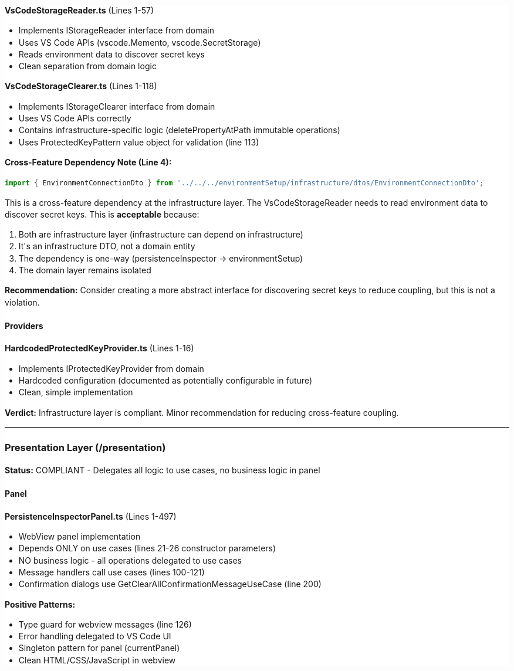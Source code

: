 **VsCodeStorageReader.ts** (Lines 1-57)
- Implements IStorageReader interface from domain
- Uses VS Code APIs (vscode.Memento, vscode.SecretStorage)
- Reads environment data to discover secret keys
- Clean separation from domain logic

**VsCodeStorageClearer.ts** (Lines 1-118)
- Implements IStorageClearer interface from domain
- Uses VS Code APIs correctly
- Contains infrastructure-specific logic (deletePropertyAtPath immutable operations)
- Uses ProtectedKeyPattern value object for validation (line 113)

**Cross-Feature Dependency Note (Line 4):**
```typescript
import { EnvironmentConnectionDto } from '../../../environmentSetup/infrastructure/dtos/EnvironmentConnectionDto';
```

This is a cross-feature dependency at the infrastructure layer. The VsCodeStorageReader needs to read environment data to discover secret keys. This is **acceptable** because:
1. Both are infrastructure layer (infrastructure can depend on infrastructure)
2. It's an infrastructure DTO, not a domain entity
3. The dependency is one-way (persistenceInspector → environmentSetup)
4. The domain layer remains isolated

**Recommendation:** Consider creating a more abstract interface for discovering secret keys to reduce coupling, but this is not a violation.

#### Providers

**HardcodedProtectedKeyProvider.ts** (Lines 1-16)
- Implements IProtectedKeyProvider from domain
- Hardcoded configuration (documented as potentially configurable in future)
- Clean, simple implementation

**Verdict:** Infrastructure layer is compliant. Minor recommendation for reducing cross-feature coupling.

---

### Presentation Layer (/presentation)

**Status:** COMPLIANT - Delegates all logic to use cases, no business logic in panel

#### Panel

**PersistenceInspectorPanel.ts** (Lines 1-497)
- WebView panel implementation
- Depends ONLY on use cases (lines 21-26 constructor parameters)
- NO business logic - all operations delegated to use cases
- Message handlers call use cases (lines 100-121)
- Confirmation dialogs use GetClearAllConfirmationMessageUseCase (line 200)

**Positive Patterns:**
- Type guard for webview messages (line 126)
- Error handling delegated to VS Code UI
- Singleton pattern for panel (currentPanel)
- Clean HTML/CSS/JavaScript in webview
